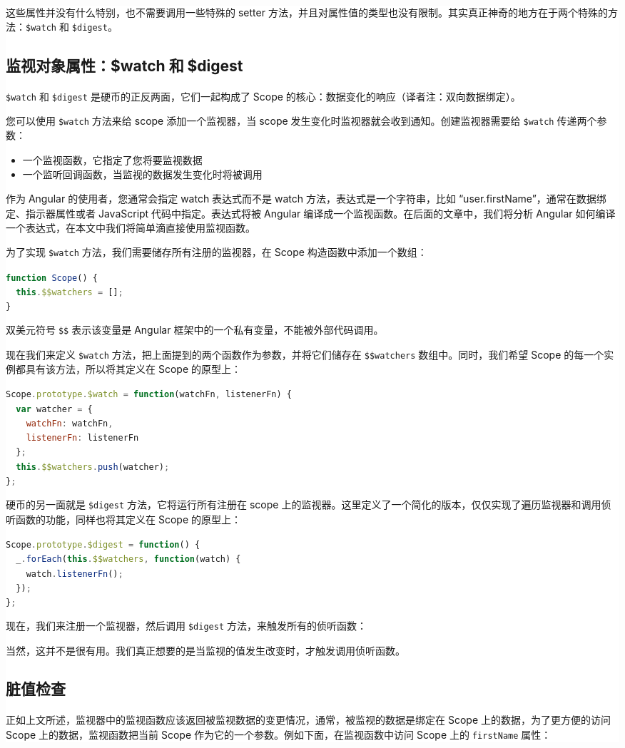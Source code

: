 这些属性并没有什么特别，也不需要调用一些特殊的 setter 方法，并且对属性值的类型也没有限制。其实真正神奇的地方在于两个特殊的方法：`$watch` 和 `$digest`。

## 监视对象属性：$watch 和 $digest ##

`$watch` 和 `$digest` 是硬币的正反两面，它们一起构成了 Scope 的核心：数据变化的响应（译者注：双向数据绑定）。

您可以使用 `$watch` 方法来给 scope 添加一个监视器，当 scope 发生变化时监视器就会收到通知。创建监视器需要给 `$watch` 传递两个参数：

- 一个监视函数，它指定了您将要监视数据
- 一个监听回调函数，当监视的数据发生变化时将被调用

<p class="dot">作为 Angular 的使用者，您通常会指定 watch 表达式而不是 watch 方法，表达式是一个字符串，比如 “user.firstName”，通常在数据绑定、指示器属性或者 JavaScript 代码中指定。表达式将被 Angular 编译成一个监视函数。在后面的文章中，我们将分析 Angular 如何编译一个表达式，在本文中我们将简单滴直接使用监视函数。</p>

为了实现 `$watch` 方法，我们需要储存所有注册的监视器，在 Scope 构造函数中添加一个数组：

``` javascript
function Scope() {
  this.$$watchers = [];
}
```

双美元符号 `$$` 表示该变量是 Angular 框架中的一个私有变量，不能被外部代码调用。

现在我们来定义 `$watch` 方法，把上面提到的两个函数作为参数，并将它们储存在 `$$watchers` 数组中。同时，我们希望 Scope 的每一个实例都具有该方法，所以将其定义在 Scope 的原型上：

``` javascript
Scope.prototype.$watch = function(watchFn, listenerFn) {
  var watcher = {
    watchFn: watchFn,
    listenerFn: listenerFn
  };
  this.$$watchers.push(watcher);
};
```

硬币的另一面就是 `$digest` 方法，它将运行所有注册在 scope 上的监视器。这里定义了一个简化的版本，仅仅实现了遍历监视器和调用侦听函数的功能，同样也将其定义在 Scope 的原型上：

``` javascript
Scope.prototype.$digest = function() {
  _.forEach(this.$$watchers, function(watch) {
    watch.listenerFn();
  });
};
```

现在，我们来注册一个监视器，然后调用 `$digest` 方法，来触发所有的侦听函数：
<iframe src="http://jsbin.com/oMaQoxa/2/embed?js,console" class="jsbin-embed" id="" style="border: 1px solid rgb(170, 170, 170); width: 100%; min-height: 300px; height: 198px;"></iframe>

当然，这并不是很有用。我们真正想要的是当监视的值发生改变时，才触发调用侦听函数。

## 脏值检查 ##

正如上文所述，监视器中的监视函数应该返回被监视数据的变更情况，通常，被监视的数据是绑定在 Scope 上的数据，为了更方便的访问 Scope 上的数据，监视函数把当前 Scope 作为它的一个参数。例如下面，在监视函数中访问 Scope 上的 `firstName` 属性：
